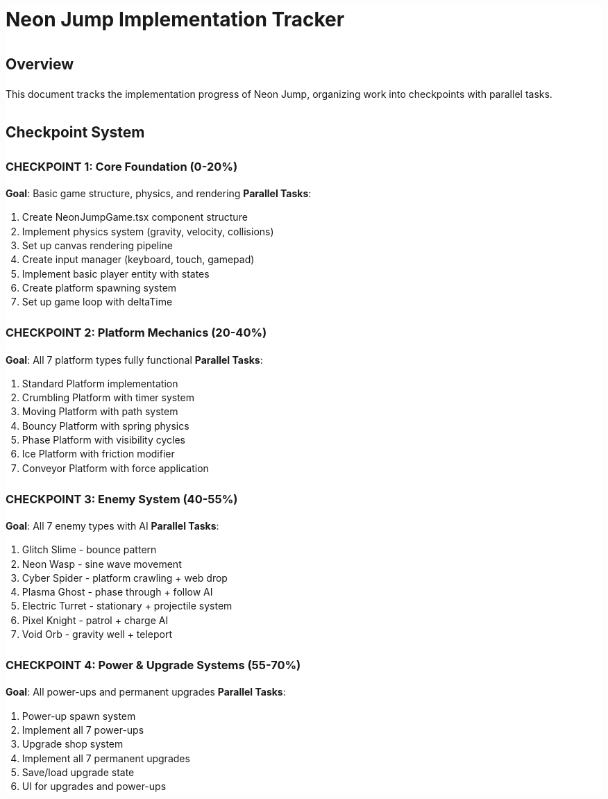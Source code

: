 # Neon Jump Implementation Tracker

## Overview
This document tracks the implementation progress of Neon Jump, organizing work into checkpoints with parallel tasks.

## Checkpoint System

### CHECKPOINT 1: Core Foundation (0-20%)
**Goal**: Basic game structure, physics, and rendering
**Parallel Tasks**:
1. Create NeonJumpGame.tsx component structure
2. Implement physics system (gravity, velocity, collisions)
3. Set up canvas rendering pipeline
4. Create input manager (keyboard, touch, gamepad)
5. Implement basic player entity with states
6. Create platform spawning system
7. Set up game loop with deltaTime

### CHECKPOINT 2: Platform Mechanics (20-40%)
**Goal**: All 7 platform types fully functional
**Parallel Tasks**:
1. Standard Platform implementation
2. Crumbling Platform with timer system
3. Moving Platform with path system
4. Bouncy Platform with spring physics
5. Phase Platform with visibility cycles
6. Ice Platform with friction modifier
7. Conveyor Platform with force application

### CHECKPOINT 3: Enemy System (40-55%)
**Goal**: All 7 enemy types with AI
**Parallel Tasks**:
1. Glitch Slime - bounce pattern
2. Neon Wasp - sine wave movement
3. Cyber Spider - platform crawling + web drop
4. Plasma Ghost - phase through + follow AI
5. Electric Turret - stationary + projectile system
6. Pixel Knight - patrol + charge AI
7. Void Orb - gravity well + teleport

### CHECKPOINT 4: Power & Upgrade Systems (55-70%)
**Goal**: All power-ups and permanent upgrades
**Parallel Tasks**:
1. Power-up spawn system
2. Implement all 7 power-ups
3. Upgrade shop system
4. Implement all 7 permanent upgrades
5. Save/load upgrade state
6. UI for upgrades and power-ups
